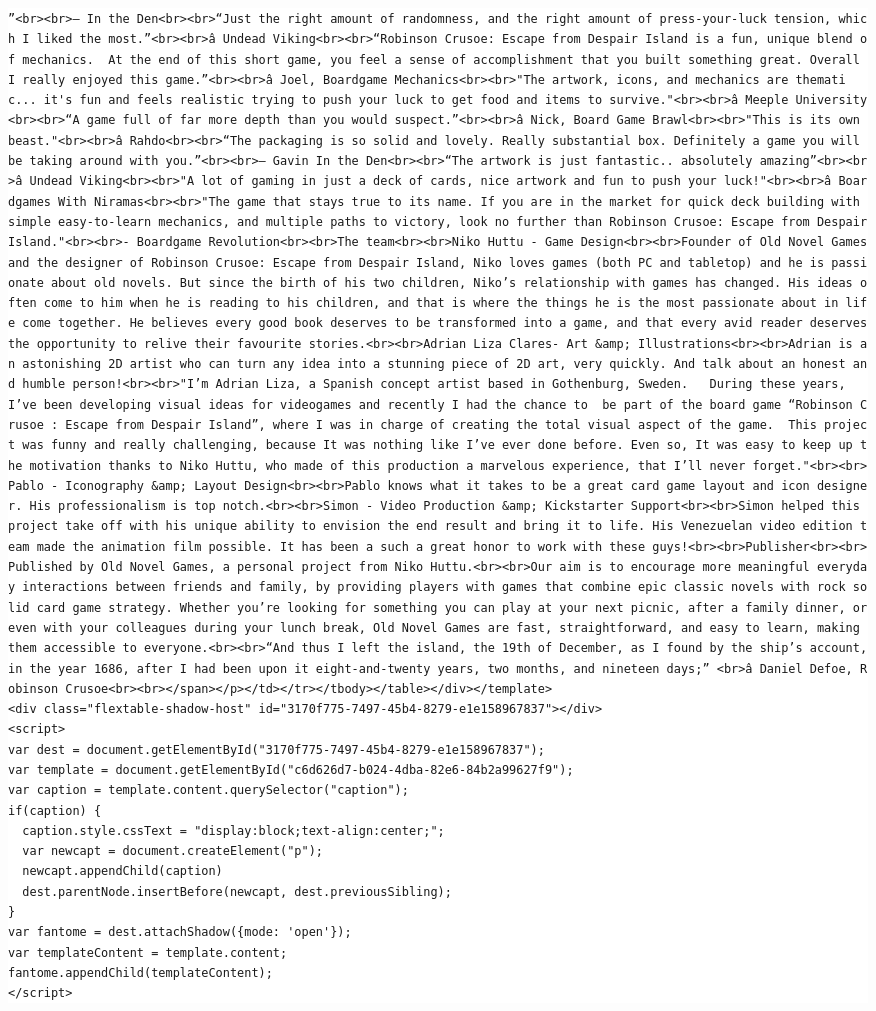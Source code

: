 ```{=html}
”<br><br>– In the Den<br><br>“Just the right amount of randomness, and the right amount of press-your-luck tension, which I liked the most.”<br><br>â Undead Viking<br><br>“Robinson Crusoe: Escape from Despair Island is a fun, unique blend of mechanics.  At the end of this short game, you feel a sense of accomplishment that you built something great. Overall I really enjoyed this game.”<br><br>â Joel, Boardgame Mechanics<br><br>"The artwork, icons, and mechanics are thematic... it's fun and feels realistic trying to push your luck to get food and items to survive."<br><br>â Meeple University<br><br>“A game full of far more depth than you would suspect.”<br><br>â Nick, Board Game Brawl<br><br>"This is its own beast."<br><br>â Rahdo<br><br>“The packaging is so solid and lovely. Really substantial box. Definitely a game you will be taking around with you.”<br><br>– Gavin In the Den<br><br>“The artwork is just fantastic.. absolutely amazing”<br><br>â Undead Viking<br><br>"A lot of gaming in just a deck of cards, nice artwork and fun to push your luck!"<br><br>â Boardgames With Niramas<br><br>"The game that stays true to its name. If you are in the market for quick deck building with simple easy-to-learn mechanics, and multiple paths to victory, look no further than Robinson Crusoe: Escape from Despair Island."<br><br>- Boardgame Revolution<br><br>The team<br><br>Niko Huttu - Game Design<br><br>Founder of Old Novel Games and the designer of Robinson Crusoe: Escape from Despair Island, Niko loves games (both PC and tabletop) and he is passionate about old novels. But since the birth of his two children, Niko’s relationship with games has changed. His ideas often come to him when he is reading to his children, and that is where the things he is the most passionate about in life come together. He believes every good book deserves to be transformed into a game, and that every avid reader deserves the opportunity to relive their favourite stories.<br><br>Adrian Liza Clares- Art &amp; Illustrations<br><br>Adrian is an astonishing 2D artist who can turn any idea into a stunning piece of 2D art, very quickly. And talk about an honest and humble person!<br><br>"I’m Adrian Liza, a Spanish concept artist based in Gothenburg, Sweden.   During these years, I’ve been developing visual ideas for videogames and recently I had the chance to  be part of the board game “Robinson Crusoe : Escape from Despair Island”, where I was in charge of creating the total visual aspect of the game.  This project was funny and really challenging, because It was nothing like I’ve ever done before. Even so, It was easy to keep up the motivation thanks to Niko Huttu, who made of this production a marvelous experience, that I’ll never forget."<br><br>Pablo - Iconography &amp; Layout Design<br><br>Pablo knows what it takes to be a great card game layout and icon designer. His professionalism is top notch.<br><br>Simon - Video Production &amp; Kickstarter Support<br><br>Simon helped this project take off with his unique ability to envision the end result and bring it to life. His Venezuelan video edition team made the animation film possible. It has been a such a great honor to work with these guys!<br><br>Publisher<br><br>Published by Old Novel Games, a personal project from Niko Huttu.<br><br>Our aim is to encourage more meaningful everyday interactions between friends and family, by providing players with games that combine epic classic novels with rock solid card game strategy. Whether you’re looking for something you can play at your next picnic, after a family dinner, or even with your colleagues during your lunch break, Old Novel Games are fast, straightforward, and easy to learn, making them accessible to everyone.<br><br>“And thus I left the island, the 19th of December, as I found by the ship’s account, in the year 1686, after I had been upon it eight-and-twenty years, two months, and nineteen days;” <br>â Daniel Defoe, Robinson Crusoe<br><br></span></p></td></tr></tbody></table></div></template>
<div class="flextable-shadow-host" id="3170f775-7497-45b4-8279-e1e158967837"></div>
<script>
var dest = document.getElementById("3170f775-7497-45b4-8279-e1e158967837");
var template = document.getElementById("c6d626d7-b024-4dba-82e6-84b2a99627f9");
var caption = template.content.querySelector("caption");
if(caption) {
  caption.style.cssText = "display:block;text-align:center;";
  var newcapt = document.createElement("p");
  newcapt.appendChild(caption)
  dest.parentNode.insertBefore(newcapt, dest.previousSibling);
}
var fantome = dest.attachShadow({mode: 'open'});
var templateContent = template.content;
fantome.appendChild(templateContent);
</script>

```

